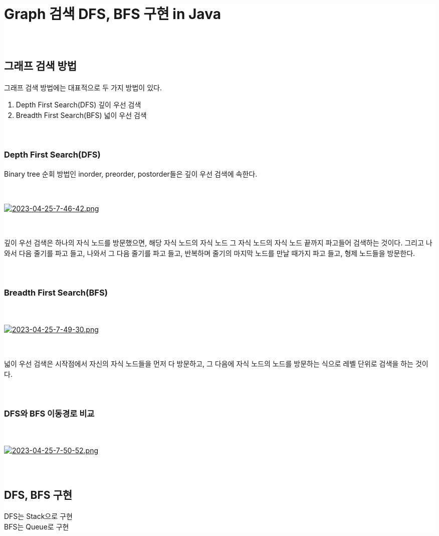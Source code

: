 # Graph 검색 DFS, BFS 구현 in Java

</br>

## 그래프 검색 방법

그래프 검색 방법에는 대표적으로 두 가지 방법이 있다.

1. Depth First Search(DFS) 깊이 우선 검색
2. Breadth First Search(BFS) 넓이 우선 검색

</br>

### Depth First Search(DFS)

Binary tree 순회 방법인 inorder, preorder, postorder들은 깊이 우선 검색에 속한다.

</br>

[![2023-04-25-7-46-42.png](https://i.postimg.cc/sXz106g4/2023-04-25-7-46-42.png)](https://postimg.cc/DWC2ScsS)

</br>

깊이 우선 검색은 하나의 자식 노드를 방문했으면, 해당 자식 노드의 자식 노드 그 자식 노드의 자식 노드 끝까지 파고들어 검색하는 것이다. 그리고 나와서 다음 줄기를 파고 들고, 나와서 그 다음 줄기를 파고 들고, 반복하며 줄기의 마지막 노드를 만날 때가지 파고 들고, 형제 노드들을 방문한다.

</br>

### Breadth First Search(BFS)

</br>

[![2023-04-25-7-49-30.png](https://i.postimg.cc/593pgD2p/2023-04-25-7-49-30.png)](https://postimg.cc/QVFpx45W)

</br>

넓이 우선 검색은 시작점에서 자신의 자식 노드들을 먼저 다 방문하고, 그 다음에 자식 노드의 노드를 방문하는 식으로 레벨 단위로 검색을 하는 것이다.

</br>

### DFS와 BFS 이동경로 비교

</br>

[![2023-04-25-7-50-52.png](https://i.postimg.cc/8PfJcr9W/2023-04-25-7-50-52.png)](https://postimg.cc/HVHsPjps)

</br>

## DFS, BFS 구현

DFS는 Stack으로 구현   
BFS는 Queue로 구현
